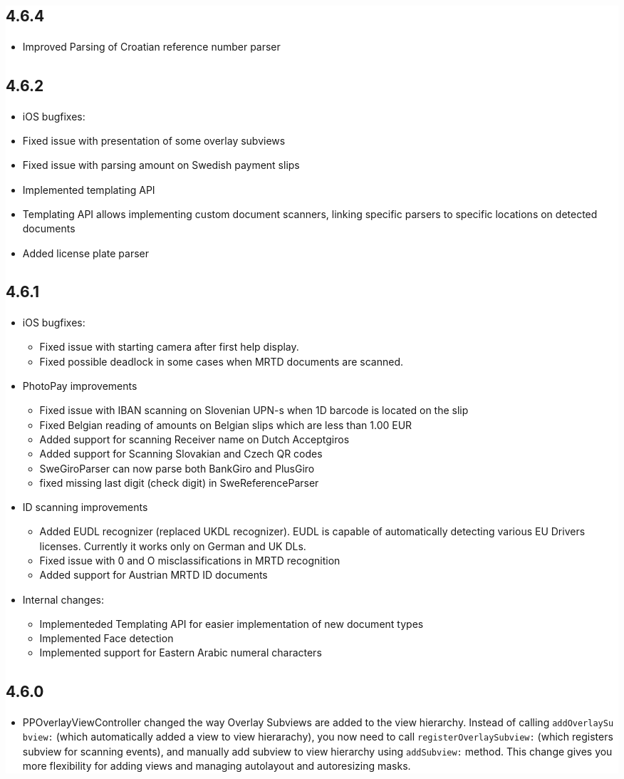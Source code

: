 ## 4.6.4

- Improved Parsing of Croatian reference number parser

## 4.6.2

- iOS bugfixes:

- Fixed issue with presentation of some overlay subviews
- Fixed issue with parsing amount on Swedish payment slips

- Implemented templating API

- Templating API allows implementing custom document scanners, linking specific parsers to specific locations on detected documents

- Added license plate parser

## 4.6.1

- iOS bugfixes:

    - Fixed issue with starting camera after first help display.
    - Fixed possible deadlock in some cases when MRTD documents are scanned.

- PhotoPay improvements

    - Fixed issue with IBAN scanning on Slovenian UPN-s when 1D barcode is located on the slip
    - Fixed Belgian reading of amounts on Belgian slips which are less than 1.00 EUR
    - Added support for scanning Receiver name on Dutch Acceptgiros
    - Added support for Scanning Slovakian and Czech QR codes
    - SweGiroParser can now parse both BankGiro and PlusGiro
    - fixed missing last digit (check digit) in SweReferenceParser
    
- ID scanning improvements

    - Added EUDL recognizer (replaced UKDL recognizer). EUDL is capable of automatically detecting various EU Drivers licenses. Currently it works only on German and UK DLs.
    - Fixed issue with 0 and O misclassifications in MRTD recognition
    - Added support for Austrian MRTD ID documents

- Internal changes:

    - Implementeded Templating API for easier implementation of new document types
    - Implemented Face detection
    - Implemented support for Eastern Arabic numeral characters
    
## 4.6.0

- PPOverlayViewController changed the way Overlay Subviews are added to the view hierarchy. Instead of calling `addOverlaySubview:` (which automatically added a view to view hierarachy), you now need to call `registerOverlaySubview:` (which registers subview for scanning events), and manually add subview to view hierarchy using `addSubview:` method. This change gives you more flexibility for adding views and managing autolayout and autoresizing masks.

